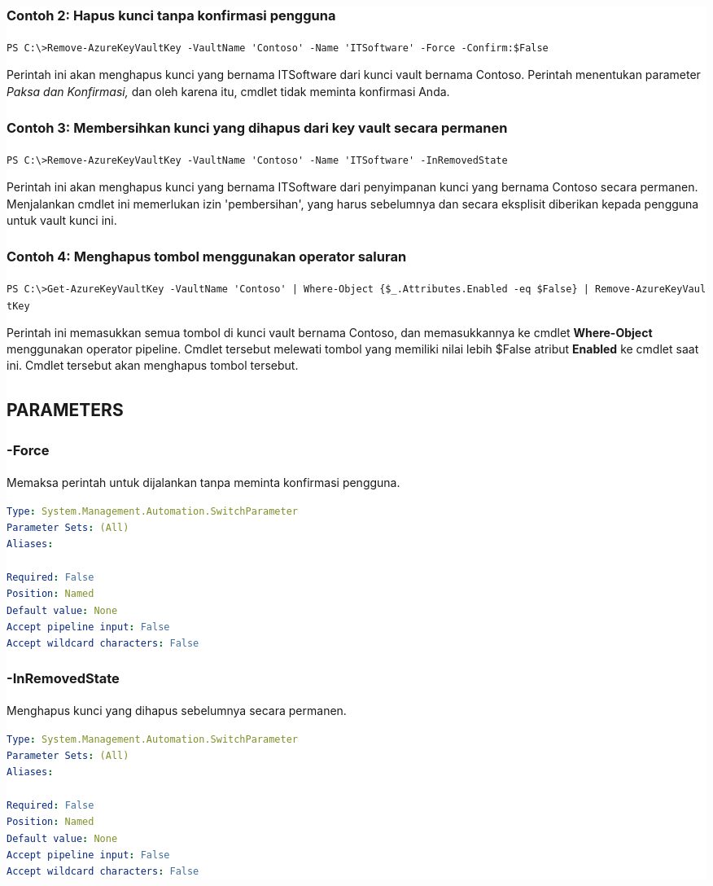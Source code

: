 ### Contoh 2: Hapus kunci tanpa konfirmasi pengguna
```
PS C:\>Remove-AzureKeyVaultKey -VaultName 'Contoso' -Name 'ITSoftware' -Force -Confirm:$False
```

Perintah ini akan menghapus kunci yang bernama ITSoftware dari kunci vault bernama Contoso.
Perintah menentukan parameter *Paksa* *dan Konfirmasi,* dan oleh karena itu, cmdlet tidak meminta konfirmasi Anda.

### Contoh 3: Membersihkan kunci yang dihapus dari key vault secara permanen
```
PS C:\>Remove-AzureKeyVaultKey -VaultName 'Contoso' -Name 'ITSoftware' -InRemovedState
```

Perintah ini akan menghapus kunci yang bernama ITSoftware dari penyimpanan kunci yang bernama Contoso secara permanen.
Menjalankan cmdlet ini memerlukan izin 'pembersihan', yang harus sebelumnya dan secara eksplisit diberikan kepada pengguna untuk vault kunci ini.

### Contoh 4: Menghapus tombol menggunakan operator saluran
```
PS C:\>Get-AzureKeyVaultKey -VaultName 'Contoso' | Where-Object {$_.Attributes.Enabled -eq $False} | Remove-AzureKeyVaultKey
```

Perintah ini memasukkan semua tombol di kunci vault bernama Contoso, dan memasukkannya ke cmdlet **Where-Object** menggunakan operator pipeline.
Cmdlet tersebut melewati tombol yang memiliki nilai lebih $False atribut **Enabled** ke cmdlet saat ini.
Cmdlet tersebut akan menghapus tombol tersebut.

## PARAMETERS

### -Force
Memaksa perintah untuk dijalankan tanpa meminta konfirmasi pengguna.

```yaml
Type: System.Management.Automation.SwitchParameter
Parameter Sets: (All)
Aliases: 

Required: False
Position: Named
Default value: None
Accept pipeline input: False
Accept wildcard characters: False
```

### -InRemovedState
Menghapus kunci yang dihapus sebelumnya secara permanen.

```yaml
Type: System.Management.Automation.SwitchParameter
Parameter Sets: (All)
Aliases: 

Required: False
Position: Named
Default value: None
Accept pipeline input: False
Accept wildcard characters: False
```
